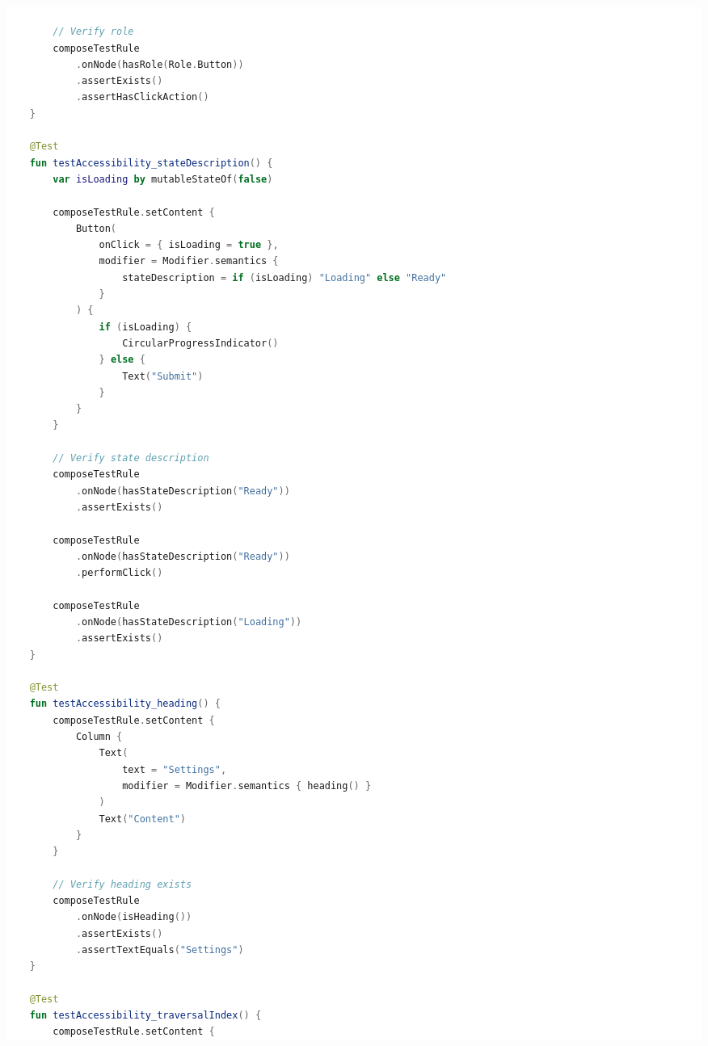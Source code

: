 ```kotlin

        // Verify role
        composeTestRule
            .onNode(hasRole(Role.Button))
            .assertExists()
            .assertHasClickAction()
    }

    @Test
    fun testAccessibility_stateDescription() {
        var isLoading by mutableStateOf(false)

        composeTestRule.setContent {
            Button(
                onClick = { isLoading = true },
                modifier = Modifier.semantics {
                    stateDescription = if (isLoading) "Loading" else "Ready"
                }
            ) {
                if (isLoading) {
                    CircularProgressIndicator()
                } else {
                    Text("Submit")
                }
            }
        }

        // Verify state description
        composeTestRule
            .onNode(hasStateDescription("Ready"))
            .assertExists()

        composeTestRule
            .onNode(hasStateDescription("Ready"))
            .performClick()

        composeTestRule
            .onNode(hasStateDescription("Loading"))
            .assertExists()
    }

    @Test
    fun testAccessibility_heading() {
        composeTestRule.setContent {
            Column {
                Text(
                    text = "Settings",
                    modifier = Modifier.semantics { heading() }
                )
                Text("Content")
            }
        }

        // Verify heading exists
        composeTestRule
            .onNode(isHeading())
            .assertExists()
            .assertTextEquals("Settings")
    }

    @Test
    fun testAccessibility_traversalIndex() {
        composeTestRule.setContent {
```